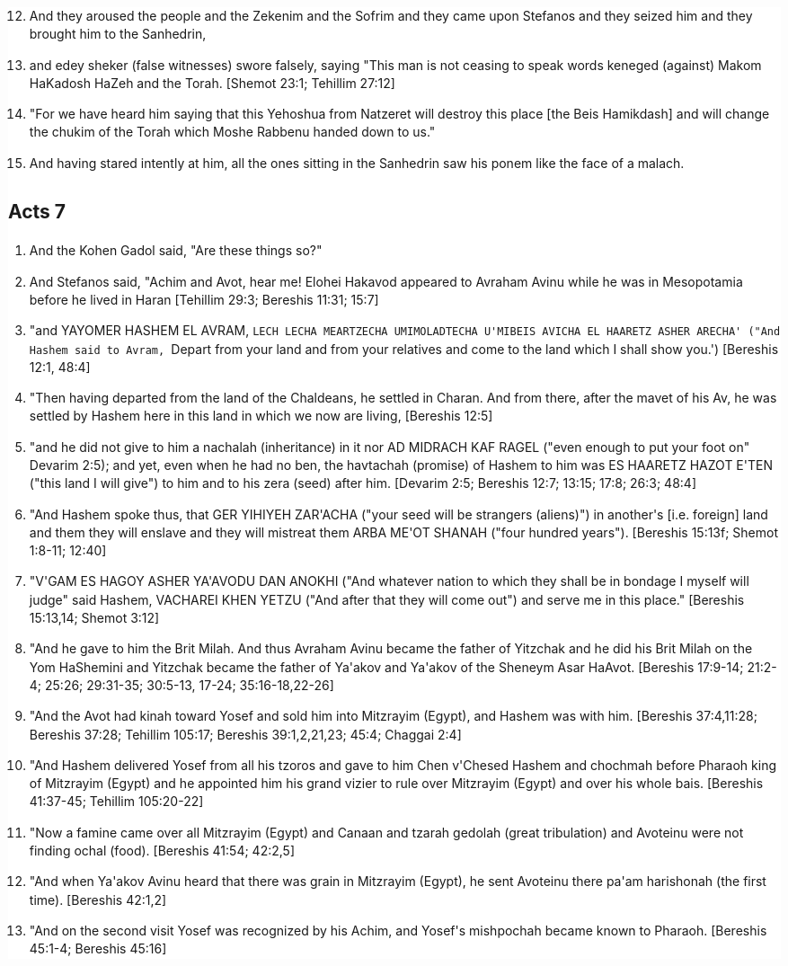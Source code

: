 12. And they aroused the people and the Zekenim and the Sofrim and they came upon Stefanos and they seized him and they brought him to the Sanhedrin,

13. and edey sheker (false witnesses) swore falsely, saying "This man is not ceasing to speak words keneged (against) Makom HaKadosh HaZeh and the Torah. [Shemot 23:1; Tehillim 27:12]

14. "For we have heard him saying that this Yehoshua from Natzeret will destroy this place [the Beis Hamikdash] and will change the chukim of the Torah which Moshe Rabbenu handed down to us."

15. And having stared intently at him, all the ones sitting in the Sanhedrin saw his ponem like the face of a malach.

## Acts 7

1. And the Kohen Gadol said, "Are these things so?"

2. And Stefanos said, "Achim and Avot, hear me! Elohei Hakavod appeared to Avraham Avinu while he was in Mesopotamia before he lived in Haran [Tehillim 29:3; Bereshis 11:31; 15:7]

3. "and YAYOMER HASHEM EL AVRAM, `LECH LECHA MEARTZECHA UMIMOLADTECHA U'MIBEIS AVICHA EL HAARETZ ASHER ARECHA' ("And Hashem said to Avram, `Depart from your land and from your relatives and come to the land which I shall show you.') [Bereshis 12:1, 48:4]

4. "Then having departed from the land of the Chaldeans, he settled in Charan.  And from there, after the mavet of his Av, he was settled by Hashem here in this land in which we now are living, [Bereshis 12:5]

5. "and he did not give to him a nachalah (inheritance) in it nor AD MIDRACH KAF RAGEL ("even enough to put your foot on" Devarim 2:5); and yet, even when he had no ben, the havtachah (promise) of Hashem to him was ES HAARETZ HAZOT E'TEN ("this land I will give") to him and to his zera (seed) after him. [Devarim 2:5; Bereshis 12:7; 13:15; 17:8; 26:3; 48:4]

6. "And Hashem spoke thus, that GER YIHIYEH ZAR'ACHA ("your seed will be strangers (aliens)") in another's [i.e. foreign] land and them they will enslave and they will mistreat them ARBA ME'OT SHANAH ("four hundred years"). [Bereshis 15:13f; Shemot 1:8-11; 12:40]

7. "V'GAM ES HAGOY ASHER YA'AVODU DAN ANOKHI ("And whatever nation to which they shall be in bondage I myself will judge" said Hashem, VACHAREI KHEN YETZU ("And after that they will come out") and serve me in this place." [Bereshis 15:13,14; Shemot 3:12]

8. "And he gave to him the Brit Milah.  And thus Avraham Avinu became the father of Yitzchak and he did his Brit Milah on the Yom HaShemini and Yitzchak became the father of Ya'akov and Ya'akov of the Sheneym Asar HaAvot. [Bereshis 17:9-14; 21:2-4; 25:26; 29:31-35; 30:5-13, 17-24; 35:16-18,22-26]

9. "And the Avot had kinah toward Yosef and sold him into Mitzrayim (Egypt), and Hashem was with him. [Bereshis 37:4,11:28; Bereshis 37:28; Tehillim 105:17; Bereshis 39:1,2,21,23; 45:4; Chaggai 2:4]

10. "And Hashem delivered Yosef from all his tzoros and gave to him Chen v'Chesed Hashem and chochmah before Pharaoh king of Mitzrayim (Egypt) and he appointed him his grand vizier to rule over Mitzrayim (Egypt) and over his whole bais. [Bereshis 41:37-45; Tehillim 105:20-22]

11. "Now a famine came over all Mitzrayim (Egypt) and Canaan and tzarah gedolah (great tribulation) and Avoteinu were not finding ochal (food). [Bereshis 41:54; 42:2,5]

12. "And when Ya'akov Avinu heard that there was grain in Mitzrayim (Egypt), he sent Avoteinu there pa'am harishonah (the first time). [Bereshis 42:1,2]

13. "And on the second visit Yosef was recognized by his Achim, and Yosef's mishpochah became known to Pharaoh. [Bereshis 45:1-4; Bereshis 45:16]
